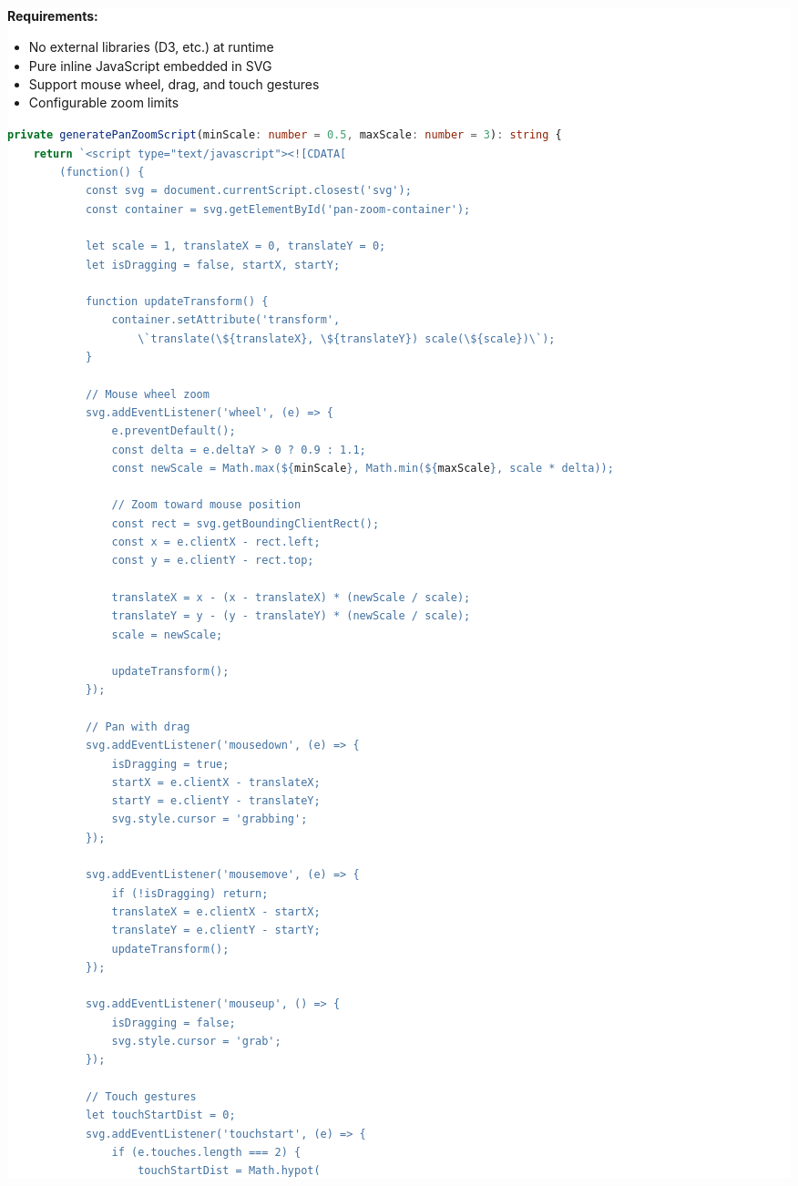 **Requirements:**
- No external libraries (D3, etc.) at runtime
- Pure inline JavaScript embedded in SVG
- Support mouse wheel, drag, and touch gestures
- Configurable zoom limits

```typescript
private generatePanZoomScript(minScale: number = 0.5, maxScale: number = 3): string {
    return `<script type="text/javascript"><![CDATA[
        (function() {
            const svg = document.currentScript.closest('svg');
            const container = svg.getElementById('pan-zoom-container');

            let scale = 1, translateX = 0, translateY = 0;
            let isDragging = false, startX, startY;

            function updateTransform() {
                container.setAttribute('transform',
                    \`translate(\${translateX}, \${translateY}) scale(\${scale})\`);
            }

            // Mouse wheel zoom
            svg.addEventListener('wheel', (e) => {
                e.preventDefault();
                const delta = e.deltaY > 0 ? 0.9 : 1.1;
                const newScale = Math.max(${minScale}, Math.min(${maxScale}, scale * delta));

                // Zoom toward mouse position
                const rect = svg.getBoundingClientRect();
                const x = e.clientX - rect.left;
                const y = e.clientY - rect.top;

                translateX = x - (x - translateX) * (newScale / scale);
                translateY = y - (y - translateY) * (newScale / scale);
                scale = newScale;

                updateTransform();
            });

            // Pan with drag
            svg.addEventListener('mousedown', (e) => {
                isDragging = true;
                startX = e.clientX - translateX;
                startY = e.clientY - translateY;
                svg.style.cursor = 'grabbing';
            });

            svg.addEventListener('mousemove', (e) => {
                if (!isDragging) return;
                translateX = e.clientX - startX;
                translateY = e.clientY - startY;
                updateTransform();
            });

            svg.addEventListener('mouseup', () => {
                isDragging = false;
                svg.style.cursor = 'grab';
            });

            // Touch gestures
            let touchStartDist = 0;
            svg.addEventListener('touchstart', (e) => {
                if (e.touches.length === 2) {
                    touchStartDist = Math.hypot(
```